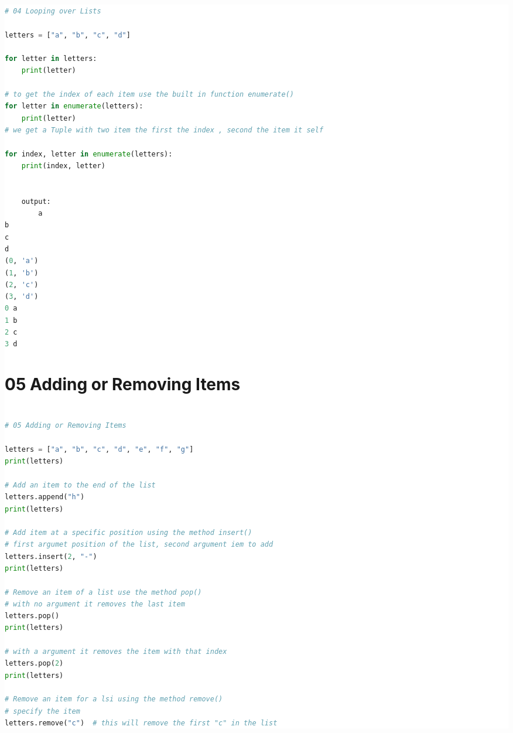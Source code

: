 ```python
# 04 Looping over Lists

letters = ["a", "b", "c", "d"]

for letter in letters:
    print(letter)

# to get the index of each item use the built in function enumerate()
for letter in enumerate(letters):
    print(letter)
# we get a Tuple with two item the first the index , second the item it self

for index, letter in enumerate(letters):
    print(index, letter)


    output:
        a
b
c
d
(0, 'a')
(1, 'b')
(2, 'c')
(3, 'd')
0 a
1 b
2 c
3 d

```

# 05 Adding or Removing Items

```python

# 05 Adding or Removing Items

letters = ["a", "b", "c", "d", "e", "f", "g"]
print(letters)

# Add an item to the end of the list
letters.append("h")
print(letters)

# Add item at a specific position using the method insert()
# first argumet position of the list, second argument iem to add
letters.insert(2, "-")
print(letters)

# Remove an item of a list use the method pop()
# with no argument it removes the last item
letters.pop()
print(letters)

# with a argument it removes the item with that index
letters.pop(2)
print(letters)

# Remove an item for a lsi using the method remove()
# specify the item
letters.remove("c")  # this will remove the first "c" in the list
```
